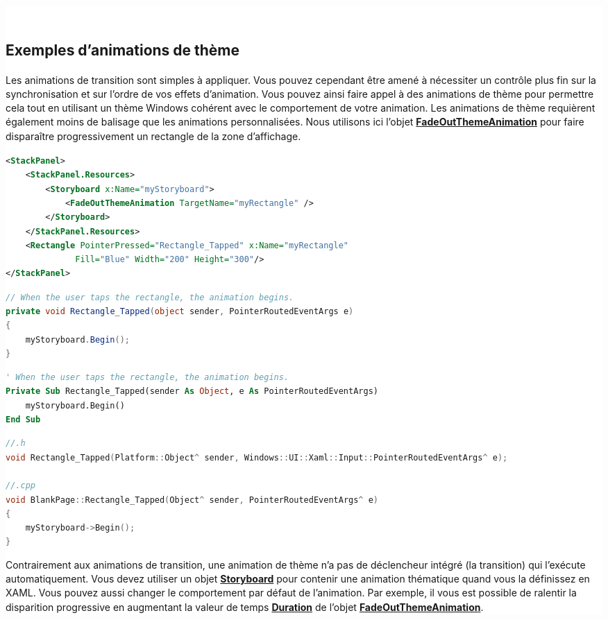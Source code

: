  

## <a name="theme-animation-examples"></a>Exemples d’animations de thème

Les animations de transition sont simples à appliquer. Vous pouvez cependant être amené à nécessiter un contrôle plus fin sur la synchronisation et sur l’ordre de vos effets d’animation. Vous pouvez ainsi faire appel à des animations de thème pour permettre cela tout en utilisant un thème Windows cohérent avec le comportement de votre animation. Les animations de thème requièrent également moins de balisage que les animations personnalisées. Nous utilisons ici l’objet [**FadeOutThemeAnimation**](/uwp/api/Windows.UI.Xaml.Media.Animation.FadeOutThemeAnimation) pour faire disparaître progressivement un rectangle de la zone d’affichage.

```xml
<StackPanel>    
    <StackPanel.Resources>
        <Storyboard x:Name="myStoryboard">
            <FadeOutThemeAnimation TargetName="myRectangle" />
        </Storyboard>
    </StackPanel.Resources>
    <Rectangle PointerPressed="Rectangle_Tapped" x:Name="myRectangle"  
              Fill="Blue" Width="200" Height="300"/>
</StackPanel>
```

```cs
// When the user taps the rectangle, the animation begins.
private void Rectangle_Tapped(object sender, PointerRoutedEventArgs e)
{
    myStoryboard.Begin();
}
```

```vb
' When the user taps the rectangle, the animation begins.
Private Sub Rectangle_Tapped(sender As Object, e As PointerRoutedEventArgs)
    myStoryboard.Begin()
End Sub
```

```cpp
//.h
void Rectangle_Tapped(Platform::Object^ sender, Windows::UI::Xaml::Input::PointerRoutedEventArgs^ e);

//.cpp
void BlankPage::Rectangle_Tapped(Object^ sender, PointerRoutedEventArgs^ e)
{
    myStoryboard->Begin();
}
```

Contrairement aux animations de transition, une animation de thème n’a pas de déclencheur intégré (la transition) qui l’exécute automatiquement. Vous devez utiliser un objet [**Storyboard**](/uwp/api/Windows.UI.Xaml.Media.Animation.Storyboard) pour contenir une animation thématique quand vous la définissez en XAML. Vous pouvez aussi changer le comportement par défaut de l’animation. Par exemple, il vous est possible de ralentir la disparition progressive en augmentant la valeur de temps [**Duration**](/uwp/api/windows.ui.xaml.media.animation.timeline.duration) de l’objet [**FadeOutThemeAnimation**](/uwp/api/Windows.UI.Xaml.Media.Animation.FadeOutThemeAnimation).
